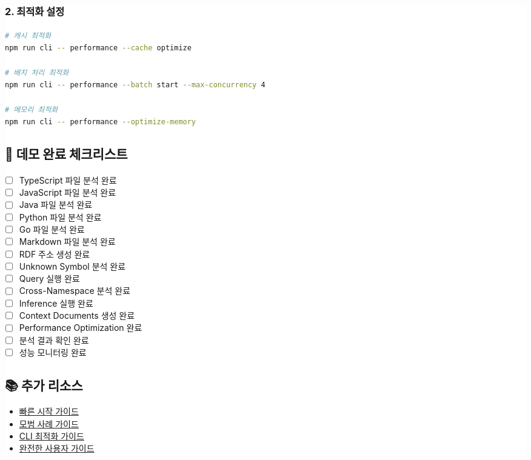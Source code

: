 ### 2. 최적화 설정

```bash
# 캐시 최적화
npm run cli -- performance --cache optimize

# 배치 처리 최적화
npm run cli -- performance --batch start --max-concurrency 4

# 메모리 최적화
npm run cli -- performance --optimize-memory
```

## 🎉 데모 완료 체크리스트

- [ ] TypeScript 파일 분석 완료
- [ ] JavaScript 파일 분석 완료
- [ ] Java 파일 분석 완료
- [ ] Python 파일 분석 완료
- [ ] Go 파일 분석 완료
- [ ] Markdown 파일 분석 완료
- [ ] RDF 주소 생성 완료
- [ ] Unknown Symbol 분석 완료
- [ ] Query 실행 완료
- [ ] Cross-Namespace 분석 완료
- [ ] Inference 실행 완료
- [ ] Context Documents 생성 완료
- [ ] Performance Optimization 완료
- [ ] 분석 결과 확인 완료
- [ ] 성능 모니터링 완료

## 📚 추가 리소스

- [빠른 시작 가이드](./QUICK-START-GUIDE.md)
- [모범 사례 가이드](./BEST-PRACTICES-GUIDE.md)
- [CLI 최적화 가이드](./CLI-OPTIMIZATION-GUIDE.md)
- [완전한 사용자 가이드](./USER-GUIDE-COMPLETE.md)
